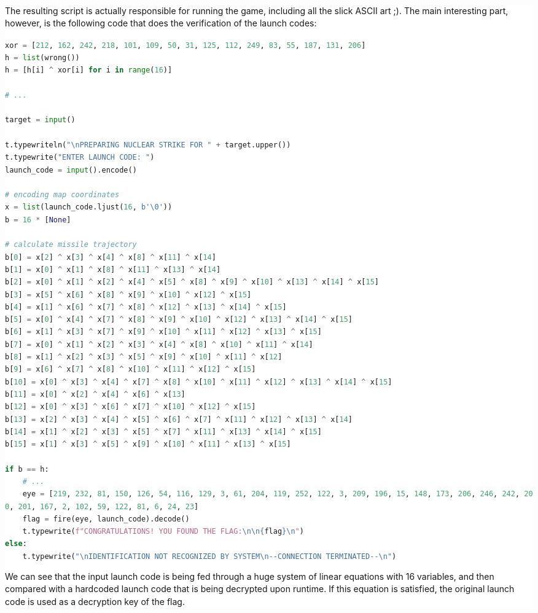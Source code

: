 The resulting script is actually responsible for running the game, including all the slick ASCII art ;). The main interesting part, however, is the following code that does the verification of the launch codes:

```python
xor = [212, 162, 242, 218, 101, 109, 50, 31, 125, 112, 249, 83, 55, 187, 131, 206]
h = list(wrong())
h = [h[i] ^ xor[i] for i in range(16)]

# ...

target = input()

t.typewriteln("\nPREPARING NUCLEAR STRIKE FOR " + target.upper())
t.typewrite("ENTER LAUNCH CODE: ")
launch_code = input().encode()

# encoding map coordinates
x = list(launch_code.ljust(16, b'\0'))
b = 16 * [None]

# calculate missile trajectory
b[0] = x[2] ^ x[3] ^ x[4] ^ x[8] ^ x[11] ^ x[14]
b[1] = x[0] ^ x[1] ^ x[8] ^ x[11] ^ x[13] ^ x[14]
b[2] = x[0] ^ x[1] ^ x[2] ^ x[4] ^ x[5] ^ x[8] ^ x[9] ^ x[10] ^ x[13] ^ x[14] ^ x[15]
b[3] = x[5] ^ x[6] ^ x[8] ^ x[9] ^ x[10] ^ x[12] ^ x[15]
b[4] = x[1] ^ x[6] ^ x[7] ^ x[8] ^ x[12] ^ x[13] ^ x[14] ^ x[15]
b[5] = x[0] ^ x[4] ^ x[7] ^ x[8] ^ x[9] ^ x[10] ^ x[12] ^ x[13] ^ x[14] ^ x[15]
b[6] = x[1] ^ x[3] ^ x[7] ^ x[9] ^ x[10] ^ x[11] ^ x[12] ^ x[13] ^ x[15]
b[7] = x[0] ^ x[1] ^ x[2] ^ x[3] ^ x[4] ^ x[8] ^ x[10] ^ x[11] ^ x[14]
b[8] = x[1] ^ x[2] ^ x[3] ^ x[5] ^ x[9] ^ x[10] ^ x[11] ^ x[12]
b[9] = x[6] ^ x[7] ^ x[8] ^ x[10] ^ x[11] ^ x[12] ^ x[15]
b[10] = x[0] ^ x[3] ^ x[4] ^ x[7] ^ x[8] ^ x[10] ^ x[11] ^ x[12] ^ x[13] ^ x[14] ^ x[15]
b[11] = x[0] ^ x[2] ^ x[4] ^ x[6] ^ x[13]
b[12] = x[0] ^ x[3] ^ x[6] ^ x[7] ^ x[10] ^ x[12] ^ x[15]
b[13] = x[2] ^ x[3] ^ x[4] ^ x[5] ^ x[6] ^ x[7] ^ x[11] ^ x[12] ^ x[13] ^ x[14]
b[14] = x[1] ^ x[2] ^ x[3] ^ x[5] ^ x[7] ^ x[11] ^ x[13] ^ x[14] ^ x[15]
b[15] = x[1] ^ x[3] ^ x[5] ^ x[9] ^ x[10] ^ x[11] ^ x[13] ^ x[15]

if b == h:
    # ...
    eye = [219, 232, 81, 150, 126, 54, 116, 129, 3, 61, 204, 119, 252, 122, 3, 209, 196, 15, 148, 173, 206, 246, 242, 200, 201, 167, 2, 102, 59, 122, 81, 6, 24, 23]
    flag = fire(eye, launch_code).decode()
    t.typewrite(f"CONGRATULATIONS! YOU FOUND THE FLAG:\n\n{flag}\n")
else:
    t.typewrite("\nIDENTIFICATION NOT RECOGNIZED BY SYSTEM\n--CONNECTION TERMINATED--\n")
```

We can see that the input launch code is being fed through a huge system of linear equations with 16 variables, and then compared with a hardcoded launch code that is being decrypted upon runtime. If this equation is satisfied, the original launch code is used as a decryption key of the flag.
